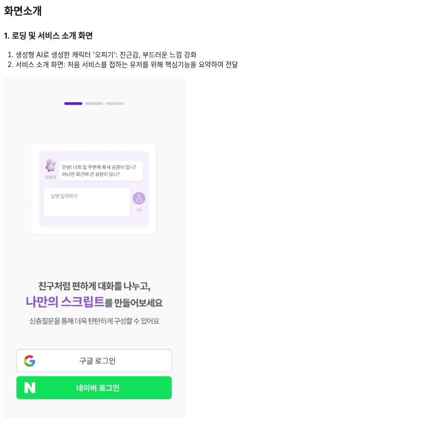 
## 화면소개
### 1. 로딩 및 서비스 소개 화면 
   1) 생성형 AI로 생성한 캐릭터 '오피기': 친근감, 부드러운 느낌 강화  
   2) 서비스 소개 화면: 처음 서비스를 접하는 유저를 위해 핵심기능을 요약하여 전달 
<div>
  <img src="readme_img/서비스로딩화면.gif" height="700px" />
</div>
<br>
